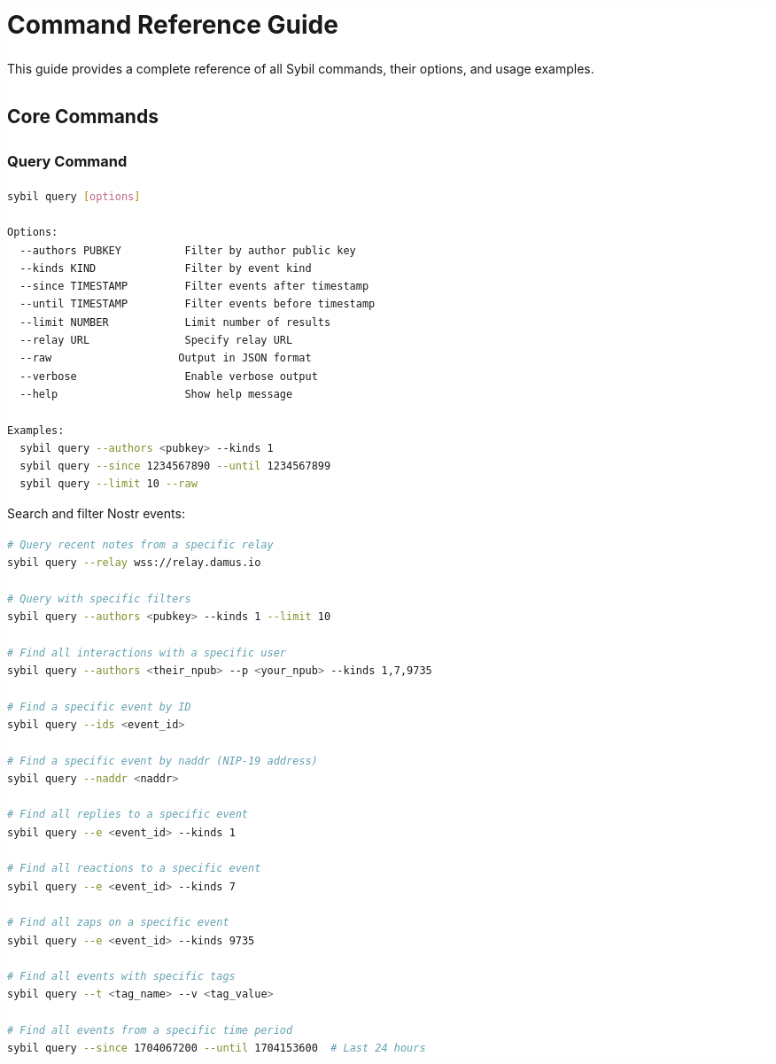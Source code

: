 # Command Reference Guide

This guide provides a complete reference of all Sybil commands, their options, and usage examples.

## Core Commands

### Query Command

```bash
sybil query [options]

Options:
  --authors PUBKEY          Filter by author public key
  --kinds KIND              Filter by event kind
  --since TIMESTAMP         Filter events after timestamp
  --until TIMESTAMP         Filter events before timestamp
  --limit NUMBER            Limit number of results
  --relay URL               Specify relay URL
  --raw                    Output in JSON format
  --verbose                 Enable verbose output
  --help                    Show help message

Examples:
  sybil query --authors <pubkey> --kinds 1
  sybil query --since 1234567890 --until 1234567899
  sybil query --limit 10 --raw
```

Search and filter Nostr events:
```bash
# Query recent notes from a specific relay
sybil query --relay wss://relay.damus.io

# Query with specific filters
sybil query --authors <pubkey> --kinds 1 --limit 10

# Find all interactions with a specific user
sybil query --authors <their_npub> --p <your_npub> --kinds 1,7,9735

# Find a specific event by ID
sybil query --ids <event_id>

# Find a specific event by naddr (NIP-19 address)
sybil query --naddr <naddr>

# Find all replies to a specific event
sybil query --e <event_id> --kinds 1

# Find all reactions to a specific event
sybil query --e <event_id> --kinds 7

# Find all zaps on a specific event
sybil query --e <event_id> --kinds 9735

# Find all events with specific tags
sybil query --t <tag_name> --v <tag_value>

# Find all events from a specific time period
sybil query --since 1704067200 --until 1704153600  # Last 24 hours
```
